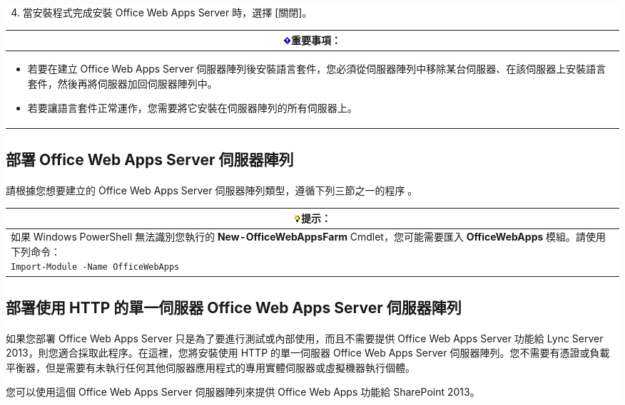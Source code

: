 4.  當安裝程式完成安裝 Office Web Apps Server 時，選擇 \[關閉\]。

<table>
<colgroup>
<col style="width: 100%" />
</colgroup>
<thead>
<tr class="header">
<th><img src="images/JJ219449.important(Office.15).gif" title="重要事項" alt="重要事項" /><strong>重要事項：</strong></th>
</tr>
</thead>
<tbody>
<tr class="odd">
<td><ul>
<li><p>若要在建立 Office Web Apps Server 伺服器陣列後安裝語言套件，您必須從伺服器陣列中移除某台伺服器、在該伺服器上安裝語言套件，然後再將伺服器加回伺服器陣列中。</p></li>
<li><p>若要讓語言套件正常運作，您需要將它安裝在伺服器陣列的所有伺服器上。</p></li>
</ul></td>
</tr>
</tbody>
</table>


## 部署 Office Web Apps Server 伺服器陣列

請根據您想要建立的 Office Web Apps Server 伺服器陣列類型，遵循下列三節之一的程序 。

<table>
<thead>
<tr class="header">
<th><img src="images/Ee890080.tip(Office.15).gif" title="提示" alt="提示" /><strong>提示：</strong></th>
</tr>
</thead>
<tbody>
<tr class="odd">
<td>如果 Windows PowerShell 無法識別您執行的 <strong>New-OfficeWebAppsFarm</strong> Cmdlet，您可能需要匯入 <strong>OfficeWebApps</strong> 模組。請使用下列命令：<br />
<code>Import-Module -Name OfficeWebApps</code></td>
</tr>
</tbody>
</table>


## 部署使用 HTTP 的單一伺服器 Office Web Apps Server 伺服器陣列

如果您部署 Office Web Apps Server 只是為了要進行測試或內部使用，而且不需要提供 Office Web Apps Server 功能給 Lync Server 2013，則您適合採取此程序。在這裡，您將安裝使用 HTTP 的單一伺服器 Office Web Apps Server 伺服器陣列。您不需要有憑證或負載平衡器，但是需要有未執行任何其他伺服器應用程式的專用實體伺服器或虛擬機器執行個體。

您可以使用這個 Office Web Apps Server 伺服器陣列來提供 Office Web Apps 功能給 SharePoint 2013。
